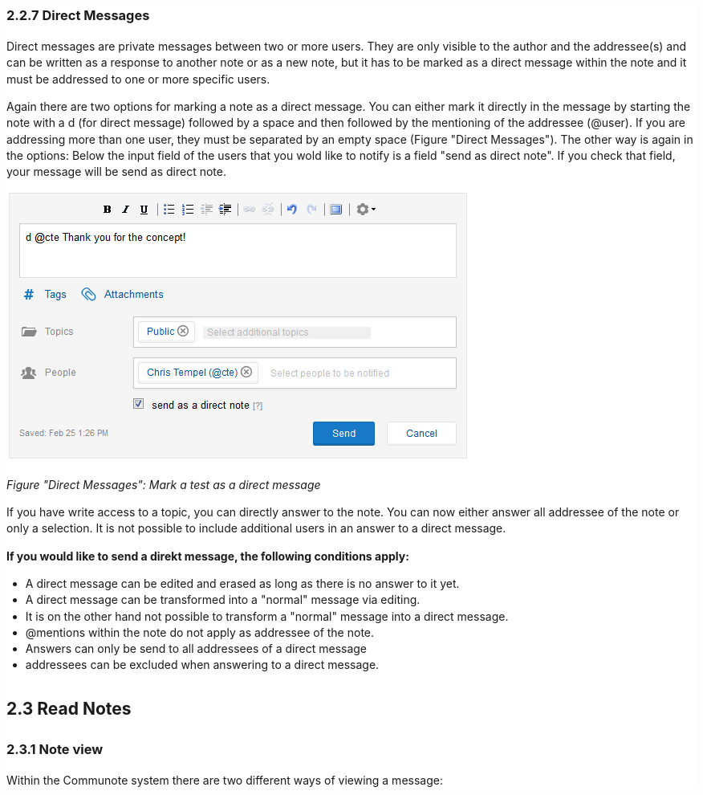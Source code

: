 ### 2.2.7 Direct Messages

Direct messages are private messages between two or more users. They are only visible to the author and the addressee(s) and can be written as a response to another note or as a new note, but it has to be marked as a direct message within the note and it must be addressed to one or more specific users.

Again there are two options for marking a note as a direct message. You can either mark it directly in the message by starting the note with a d (for direct message) followed by a space and then followed by the mentioning of the addressee (@user). If you are addressing more than one user, they must be separated by an empty space (Figure "Direct Messages"). The other way is again in the options: Below the input field of the users that you wold like to notify is a field "send as direct note". If you check that field, your message will be send as direct note.

![](/images/docu/editor_dm.png)

_Figure "Direct Messages": Mark a test as a direct message_

If you have write access to a topic, you can directly answer to the note. You can now either answer all addressee of the note or only a selection. It is not possible to include additional users in an answer to a direct message.

**If you would like to send a direkt message, the following conditions apply:**

*   A direct message can be edited and erased as long as there is no answer to it yet.
*   A direct message can be transformed into a "normal" message via editing.
*   It is on the other hand not possible to transform a "normal" message into a direct message.
*   @mentions within the note do not apply as addressee of the note.
*   Answers can only be send to all addressees of a direct message
*   addressees can be excluded when answering to a direct message.

## 2.3 Read Notes

### 2.3.1 Note view

Within the Communote system there are two different ways of viewing a message:
